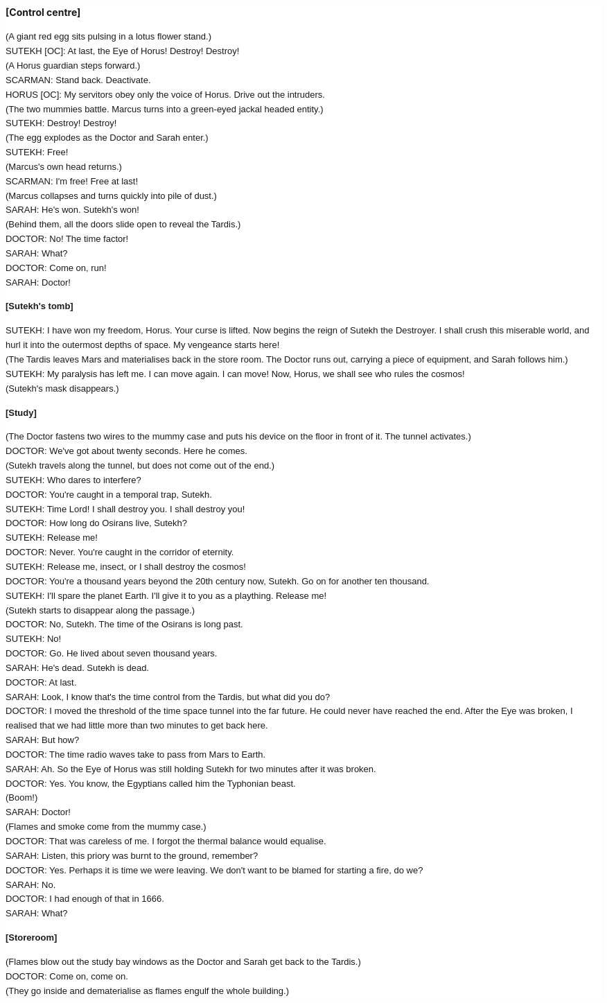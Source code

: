 <b>[Control centre]</b></font></p><p><font face="Arial, Helvetica, sans-serif" size="2">(A giant red egg sits pulsing in a lotus flower stand.)<br>SUTEKH [OC]: At last, the Eye of Horus! Destroy! Destroy!<br>(A Horus guardian steps forward.)<br>SCARMAN: Stand back. Deactivate.<br>HORUS [OC]: My servitors obey only the voice of Horus. Drive out the intruders.<br>(The two mummies battle. Marcus turns into a green-eyed jackal headed entity.)<br>SUTEKH: Destroy! Destroy!<br>(The egg explodes as the Doctor and Sarah enter.)<br>SUTEKH: Free!<br>(Marcus's own head returns.)<br>SCARMAN: I'm free! Free at last!<br>(Marcus collapses and turns quickly into pile of dust.)<br>SARAH: He's won. Sutekh's won!<br>(Behind them, all the doors slide open to reveal the Tardis.)<br>DOCTOR: No! The time factor!<br>SARAH: What?<br>DOCTOR: Come on, run!<br>SARAH: Doctor!</font></p><p><font face="Arial, Helvetica, sans-serif" size="2"><b>[Sutekh's tomb]</b></font></p><p><font face="Arial, Helvetica, sans-serif" size="2">SUTEKH: I have won my freedom, Horus. Your curse is lifted. Now begins the reign of Sutekh the Destroyer. I shall crush this miserable world, and hurl it into the outermost depths of space. My vengeance starts here!<br>(The Tardis leaves Mars and materialises back in the store room. The Doctor runs out, carrying a piece of equipment, and Sarah follows him.)<br>SUTEKH: My paralysis has left me. I can move again. I can move! Now, Horus, we shall see who rules the cosmos!<br>(Sutekh's mask disappears.)</font></p><p><font face="Arial, Helvetica, sans-serif" size="2"><b>[Study]</b></font></p><p><font face="Arial, Helvetica, sans-serif" size="2">(The Doctor fastens two wires to the mummy case and puts his device on the floor in front of it. The tunnel activates.)<br>DOCTOR: We've got about twenty seconds. Here he comes.<br>(Sutekh travels along the tunnel, but does not come out of the end.)<br>SUTEKH: Who dares to interfere?<br>DOCTOR: You're caught in a temporal trap, Sutekh.<br>SUTEKH: Time Lord! I shall destroy you. I shall destroy you!<br>DOCTOR: How long do Osirans live, Sutekh?<br>SUTEKH: Release me!<br>DOCTOR: Never. You're caught in the corridor of eternity.<br>SUTEKH: Release me, insect, or I shall destroy the cosmos!<br>DOCTOR: You're a thousand years beyond the 20th century now, Sutekh. Go on for another ten thousand.<br>SUTEKH: I'll spare the planet Earth. I'll give it to you as a plaything. Release me!<br>(Sutekh starts to disappear along the passage.)<br>DOCTOR: No, Sutekh. The time of the Osirans is long past.<br>SUTEKH: No!<br>DOCTOR: Go. He lived about seven thousand years.<br>SARAH: He's dead. Sutekh is dead.<br>DOCTOR: At last.<br>SARAH: Look, I know that's the time control from the Tardis, but what did you do?<br>DOCTOR: I moved the threshold of the time space tunnel into the far future. He could never have reached the end. After the Eye was broken, I realised that we had little more than two minutes to get back here.<br>SARAH: But how?<br>DOCTOR: The time radio waves take to pass from Mars to Earth.<br>SARAH: Ah. So the Eye of Horus was still holding Sutekh for two minutes after it was broken.<br>DOCTOR: Yes. You know, the Egyptians called him the Typhonian beast.<br>(Boom!)<br>SARAH: Doctor!<br>(Flames and smoke come from the mummy case.)<br>DOCTOR: That was careless of me. I forgot the thermal balance would equalise.<br>SARAH: Listen, this priory was burnt to the ground, remember?<br>DOCTOR: Yes. Perhaps it is time we were leaving. We don't want to be blamed for starting a fire, do we?<br>SARAH: No.<br>DOCTOR: I had enough of that in 1666.<br>SARAH: What?</font></p><p><font face="Arial, Helvetica, sans-serif" size="2"><b>[Storeroom]</b></font></p><p><font face="Arial, Helvetica, sans-serif" size="2">(Flames blow out the study bay windows as the Doctor and Sarah get back to the Tardis.)<br>DOCTOR: Come on, come on.<br>(They go inside and dematerialise as flames engulf the whole building.)</font></p></td></tr></tbody></table>